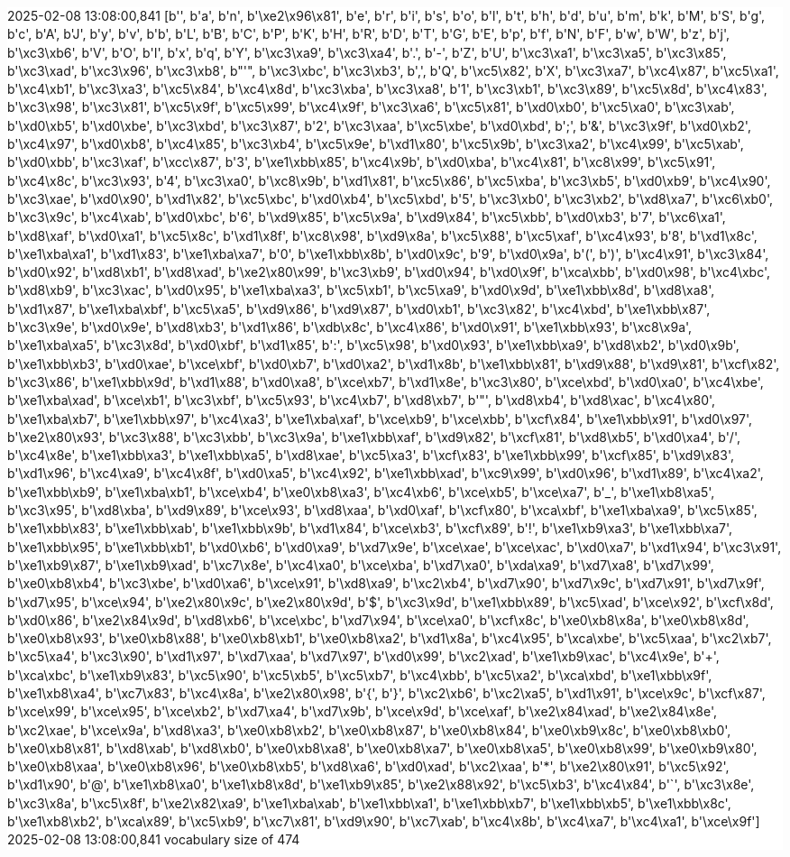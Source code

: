 2025-02-08 13:08:00,841 [b'<unk>', b'a', b'n', b'\xe2\x96\x81', b'e', b'r', b'i', b's', b'o', b'l', b't', b'h', b'd', b'u', b'm', b'k', b'M', b'S', b'g', b'c', b'A', b'J', b'y', b'v', b'b', b'L', b'B', b'C', b'P', b'K', b'H', b'R', b'D', b'T', b'G', b'E', b'p', b'f', b'N', b'F', b'w', b'W', b'z', b'j', b'\xc3\xb6', b'V', b'O', b'I', b'x', b'q', b'Y', b'\xc3\xa9', b'\xc3\xa4', b'.', b'-', b'Z', b'U', b'\xc3\xa1', b'\xc3\xa5', b'\xc3\x85', b'\xc3\xad', b'\xc3\x96', b'\xc3\xb8', b"'", b'\xc3\xbc', b'\xc3\xb3', b',', b'Q', b'\xc5\x82', b'X', b'\xc3\xa7', b'\xc4\x87', b'\xc5\xa1', b'\xc4\xb1', b'\xc3\xa3', b'\xc5\x84', b'\xc4\x8d', b'\xc3\xba', b'\xc3\xa8', b'1', b'\xc3\xb1', b'\xc3\x89', b'\xc5\x8d', b'\xc4\x83', b'\xc3\x98', b'\xc3\x81', b'\xc5\x9f', b'\xc5\x99', b'\xc4\x9f', b'\xc3\xa6', b'\xc5\x81', b'\xd0\xb0', b'\xc5\xa0', b'\xc3\xab', b'\xd0\xb5', b'\xd0\xbe', b'\xc3\xbd', b'\xc3\x87', b'2', b'\xc3\xaa', b'\xc5\xbe', b'\xd0\xbd', b';', b'&', b'\xc3\x9f', b'\xd0\xb2', b'\xc4\x97', b'\xd0\xb8', b'\xc4\x85', b'\xc3\xb4', b'\xc5\x9e', b'\xd1\x80', b'\xc5\x9b', b'\xc3\xa2', b'\xc4\x99', b'\xc5\xab', b'\xd0\xbb', b'\xc3\xaf', b'\xcc\x87', b'3', b'\xe1\xbb\x85', b'\xc4\x9b', b'\xd0\xba', b'\xc4\x81', b'\xc8\x99', b'\xc5\x91', b'\xc4\x8c', b'\xc3\x93', b'4', b'\xc3\xa0', b'\xc8\x9b', b'\xd1\x81', b'\xc5\x86', b'\xc5\xba', b'\xc3\xb5', b'\xd0\xb9', b'\xc4\x90', b'\xc3\xae', b'\xd0\x90', b'\xd1\x82', b'\xc5\xbc', b'\xd0\xb4', b'\xc5\xbd', b'5', b'\xc3\xb0', b'\xc3\xb2', b'\xd8\xa7', b'\xc6\xb0', b'\xc3\x9c', b'\xc4\xab', b'\xd0\xbc', b'6', b'\xd9\x85', b'\xc5\x9a', b'\xd9\x84', b'\xc5\xbb', b'\xd0\xb3', b'7', b'\xc6\xa1', b'\xd8\xaf', b'\xd0\xa1', b'\xc5\x8c', b'\xd1\x8f', b'\xc8\x98', b'\xd9\x8a', b'\xc5\x88', b'\xc5\xaf', b'\xc4\x93', b'8', b'\xd1\x8c', b'\xe1\xba\xa1', b'\xd1\x83', b'\xe1\xba\xa7', b'0', b'\xe1\xbb\x8b', b'\xd0\x9c', b'9', b'\xd0\x9a', b'(', b')', b'\xc4\x91', b'\xc3\x84', b'\xd0\x92', b'\xd8\xb1', b'\xd8\xad', b'\xe2\x80\x99', b'\xc3\xb9', b'\xd0\x94', b'\xd0\x9f', b'\xca\xbb', b'\xd0\x98', b'\xc4\xbc', b'\xd8\xb9', b'\xc3\xac', b'\xd0\x95', b'\xe1\xba\xa3', b'\xc5\xb1', b'\xc5\xa9', b'\xd0\x9d', b'\xe1\xbb\x8d', b'\xd8\xa8', b'\xd1\x87', b'\xe1\xba\xbf', b'\xc5\xa5', b'\xd9\x86', b'\xd9\x87', b'\xd0\xb1', b'\xc3\x82', b'\xc4\xbd', b'\xe1\xbb\x87', b'\xc3\x9e', b'\xd0\x9e', b'\xd8\xb3', b'\xd1\x86', b'\xdb\x8c', b'\xc4\x86', b'\xd0\x91', b'\xe1\xbb\x93', b'\xc8\x9a', b'\xe1\xba\xa5', b'\xc3\x8d', b'\xd0\xbf', b'\xd1\x85', b':', b'\xc5\x98', b'\xd0\x93', b'\xe1\xbb\xa9', b'\xd8\xb2', b'\xd0\x9b', b'\xe1\xbb\xb3', b'\xd0\xae', b'\xce\xbf', b'\xd0\xb7', b'\xd0\xa2', b'\xd1\x8b', b'\xe1\xbb\x81', b'\xd9\x88', b'\xd9\x81', b'\xcf\x82', b'\xc3\x86', b'\xe1\xbb\x9d', b'\xd1\x88', b'\xd0\xa8', b'\xce\xb7', b'\xd1\x8e', b'\xc3\x80', b'\xce\xbd', b'\xd0\xa0', b'\xc4\xbe', b'\xe1\xba\xad', b'\xce\xb1', b'\xc3\xbf', b'\xc5\x93', b'\xc4\xb7', b'\xd8\xb7', b'"', b'\xd8\xb4', b'\xd8\xac', b'\xc4\x80', b'\xe1\xba\xb7', b'\xe1\xbb\x97', b'\xc4\xa3', b'\xe1\xba\xaf', b'\xce\xb9', b'\xce\xbb', b'\xcf\x84', b'\xe1\xbb\x91', b'\xd0\x97', b'\xe2\x80\x93', b'\xc3\x88', b'\xc3\xbb', b'\xc3\x9a', b'\xe1\xbb\xaf', b'\xd9\x82', b'\xcf\x81', b'\xd8\xb5', b'\xd0\xa4', b'/', b'\xc4\x8e', b'\xe1\xbb\xa3', b'\xe1\xbb\xa5', b'\xd8\xae', b'\xc5\xa3', b'\xcf\x83', b'\xe1\xbb\x99', b'\xcf\x85', b'\xd9\x83', b'\xd1\x96', b'\xc4\xa9', b'\xc4\x8f', b'\xd0\xa5', b'\xc4\x92', b'\xe1\xbb\xad', b'\xc9\x99', b'\xd0\x96', b'\xd1\x89', b'\xc4\xa2', b'\xe1\xbb\xb9', b'\xe1\xba\xb1', b'\xce\xb4', b'\xe0\xb8\xa3', b'\xc4\xb6', b'\xce\xb5', b'\xce\xa7', b'_', b'\xe1\xb8\xa5', b'\xc3\x95', b'\xd8\xba', b'\xd9\x89', b'\xce\x93', b'\xd8\xaa', b'\xd0\xaf', b'\xcf\x80', b'\xca\xbf', b'\xe1\xba\xa9', b'\xc5\x85', b'\xe1\xbb\x83', b'\xe1\xbb\xab', b'\xe1\xbb\x9b', b'\xd1\x84', b'\xce\xb3', b'\xcf\x89', b'!', b'\xe1\xb9\xa3', b'\xe1\xbb\xa7', b'\xe1\xbb\x95', b'\xe1\xbb\xb1', b'\xd0\xb6', b'\xd0\xa9', b'\xd7\x9e', b'\xce\xae', b'\xce\xac', b'\xd0\xa7', b'\xd1\x94', b'\xc3\x91', b'\xe1\xb9\x87', b'\xe1\xb9\xad', b'\xc7\x8e', b'\xc4\xa0', b'\xce\xba', b'\xd7\xa0', b'\xda\xa9', b'\xd7\xa8', b'\xd7\x99', b'\xe0\xb8\xb4', b'\xc3\xbe', b'\xd0\xa6', b'\xce\x91', b'\xd8\xa9', b'\xc2\xb4', b'\xd7\x90', b'\xd7\x9c', b'\xd7\x91', b'\xd7\x9f', b'\xd7\x95', b'\xce\x94', b'\xe2\x80\x9c', b'\xe2\x80\x9d', b'$', b'\xc3\x9d', b'\xe1\xbb\x89', b'\xc5\xad', b'\xce\x92', b'\xcf\x8d', b'\xd0\x86', b'\xe2\x84\x9d', b'\xd8\xb6', b'\xce\xbc', b'\xd7\x94', b'\xce\xa0', b'\xcf\x8c', b'\xe0\xb8\x8a', b'\xe0\xb8\x8d', b'\xe0\xb8\x93', b'\xe0\xb8\x88', b'\xe0\xb8\xb1', b'\xe0\xb8\xa2', b'\xd1\x8a', b'\xc4\x95', b'\xca\xbe', b'\xc5\xaa', b'\xc2\xb7', b'\xc5\xa4', b'\xc3\x90', b'\xd1\x97', b'\xd7\xaa', b'\xd7\x97', b'\xd0\x99', b'\xc2\xad', b'\xe1\xb9\xac', b'\xc4\x9e', b'+', b'\xca\xbc', b'\xe1\xb9\x83', b'\xc5\x90', b'\xc5\xb5', b'\xc5\xb7', b'\xc4\xbb', b'\xc5\xa2', b'\xca\xbd', b'\xe1\xbb\x9f', b'\xe1\xb8\xa4', b'\xc7\x83', b'\xc4\x8a', b'\xe2\x80\x98', b'{', b'}', b'\xc2\xb6', b'\xc2\xa5', b'\xd1\x91', b'\xce\x9c', b'\xcf\x87', b'\xce\x99', b'\xce\x95', b'\xce\xb2', b'\xd7\xa4', b'\xd7\x9b', b'\xce\x9d', b'\xce\xaf', b'\xe2\x84\xad', b'\xe2\x84\x8e', b'\xc2\xae', b'\xce\x9a', b'\xd8\xa3', b'\xe0\xb8\xb2', b'\xe0\xb8\x87', b'\xe0\xb8\x84', b'\xe0\xb9\x8c', b'\xe0\xb8\xb0', b'\xe0\xb8\x81', b'\xd8\xab', b'\xd8\xb0', b'\xe0\xb8\xa8', b'\xe0\xb8\xa7', b'\xe0\xb8\xa5', b'\xe0\xb8\x99', b'\xe0\xb9\x80', b'\xe0\xb8\xaa', b'\xe0\xb8\x96', b'\xe0\xb8\xb5', b'\xd8\xa6', b'\xd0\xad', b'\xc2\xaa', b'*', b'\xe2\x80\x91', b'\xc5\x92', b'\xd1\x90', b'@', b'\xe1\xb8\xa0', b'\xe1\xb8\x8d', b'\xe1\xb9\x85', b'\xe2\x88\x92', b'\xc5\xb3', b'\xc4\x84', b'`', b'\xc3\x8e', b'\xc3\x8a', b'\xc5\x8f', b'\xe2\x82\xa9', b'\xe1\xba\xab', b'\xe1\xbb\xa1', b'\xe1\xbb\xb7', b'\xe1\xbb\xb5', b'\xe1\xbb\x8c', b'\xe1\xb8\xb2', b'\xca\x89', b'\xc5\xb9', b'\xc7\x81', b'\xd9\x90', b'\xc7\xab', b'\xc4\x8b', b'\xc4\xa7', b'\xc4\xa1', b'\xce\x9f']
2025-02-08 13:08:00,841 vocabulary size of 474